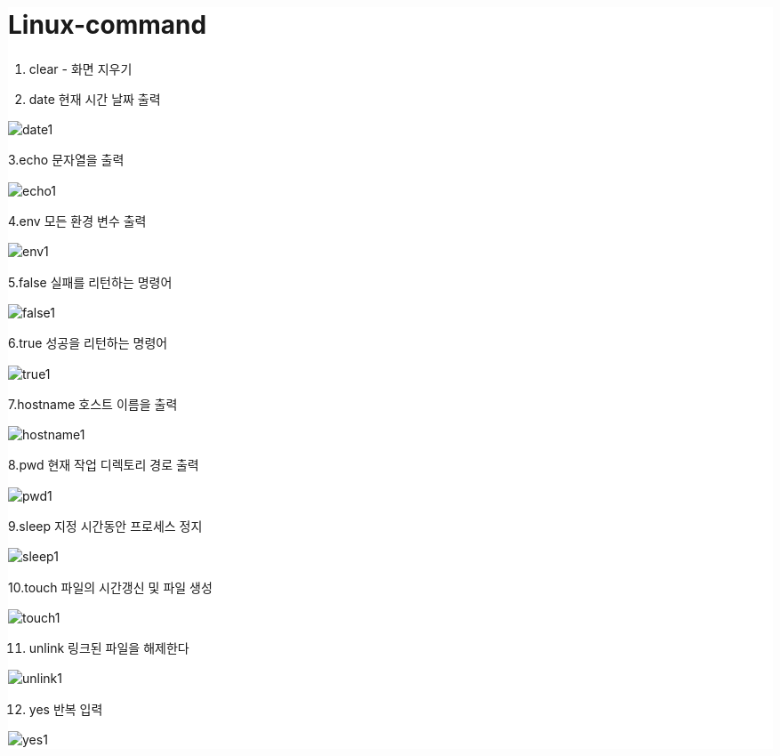 # Linux-command

1. clear - 화면 지우기

2. date 현재 시간 날짜 출력

<img width="281" alt="date1" src="https://github.com/seok12/Linux-command/assets/48661266/5eefdff5-8c9a-4055-8a5f-55f17f9021db">


3.echo 문자열을 출력

<img width="254" alt="echo1" src="https://github.com/seok12/Linux-command/assets/48661266/c2a2cebe-6948-4b60-959c-21271ba3c609">

4.env 모든 환경 변수 출력

<img width="865" alt="env1" src="https://github.com/seok12/Linux-command/assets/48661266/5e3e1105-7cb4-4a51-af5c-fba8556ad8cb">

5.false 실패를 리턴하는 명령어

<img width="225" alt="false1" src="https://github.com/seok12/Linux-command/assets/48661266/54215cd2-c43b-4131-86f5-501b77d0c734">

6.true 성공을 리턴하는 명령어

<img width="217" alt="true1" src="https://github.com/seok12/Linux-command/assets/48661266/ec7abda8-c5b3-46c2-a34d-5b4c634d4264">

7.hostname 호스트 이름을 출력

<img width="279" alt="hostname1" src="https://github.com/seok12/Linux-command/assets/48661266/c3074c3b-a45d-4f84-a0cd-ef08f841bb55">

8.pwd 현재 작업 디렉토리 경로 출력

<img width="243" alt="pwd1" src="https://github.com/seok12/Linux-command/assets/48661266/da29dfba-af19-44bf-b2ed-b9ed9613f9eb">

9.sleep 지정 시간동안 프로세스 정지

<img width="265" alt="sleep1" src="https://github.com/seok12/Linux-command/assets/48661266/2859e052-87d8-4cf5-bea1-6a945afd9e6d">

10.touch 파일의 시간갱신 및 파일 생성

<img width="371" alt="touch1" src="https://github.com/seok12/Linux-command/assets/48661266/eabdc69b-5307-41fe-95c4-2dcb8cad2dbb">

11. unlink 링크된 파일을 해제한다

<img width="318" alt="unlink1" src="https://github.com/seok12/Linux-command/assets/48661266/0fb98ae1-5f20-47d0-81a7-dcdb9ecc0c7f">

12. yes 반복 입력

<img width="865" alt="yes1" src="https://github.com/seok12/Linux-command/assets/48661266/0b6a9ea6-8920-4219-84d1-3ab59d5c0f8b">





